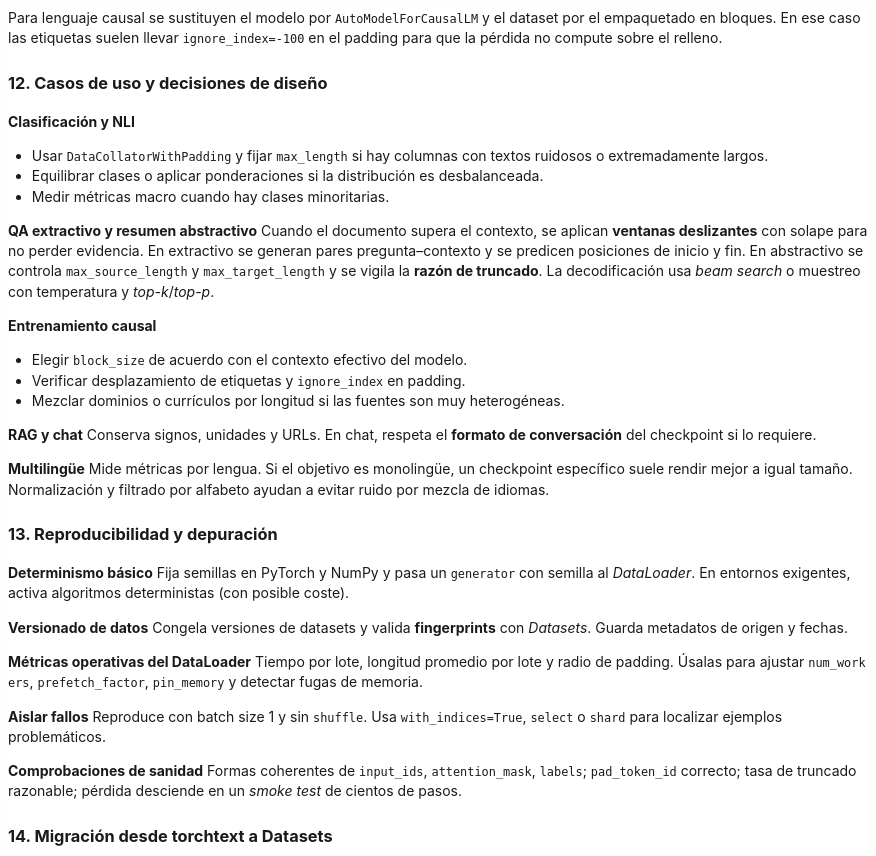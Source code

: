 Para lenguaje causal se sustituyen el modelo por `AutoModelForCausalLM` y el dataset por el empaquetado en bloques. En ese caso las etiquetas suelen llevar `ignore_index=-100` en el padding para que la pérdida no compute sobre el relleno.

### 12. Casos de uso y decisiones de diseño

**Clasificación y NLI**

* Usar `DataCollatorWithPadding` y fijar `max_length` si hay columnas con textos ruidosos o extremadamente largos.
* Equilibrar clases o aplicar ponderaciones si la distribución es desbalanceada.
* Medir métricas macro cuando hay clases minoritarias.

**QA extractivo y resumen abstractivo**
Cuando el documento supera el contexto, se aplican **ventanas deslizantes** con solape para no perder evidencia. En extractivo se generan pares pregunta–contexto y se predicen posiciones de inicio y fin. En abstractivo se controla `max_source_length` y `max_target_length` y se vigila la **razón de truncado**. La decodificación usa *beam search* o muestreo con temperatura y *top-k*/*top-p*.

**Entrenamiento causal**

* Elegir `block_size` de acuerdo con el contexto efectivo del modelo.
* Verificar desplazamiento de etiquetas y `ignore_index` en padding.
* Mezclar dominios o currículos por longitud si las fuentes son muy heterogéneas.

**RAG y chat**
Conserva signos, unidades y URLs. En chat, respeta el **formato de conversación** del checkpoint si lo requiere.

**Multilingüe**
Mide métricas por lengua. Si el objetivo es monolingüe, un checkpoint específico suele rendir mejor a igual tamaño. Normalización y filtrado por alfabeto ayudan a evitar ruido por mezcla de idiomas.

### 13. Reproducibilidad y depuración

**Determinismo básico**
Fija semillas en PyTorch y NumPy y pasa un `generator` con semilla al *DataLoader*. En entornos exigentes, activa algoritmos deterministas (con posible coste).

**Versionado de datos**
Congela versiones de datasets y valida **fingerprints** con *Datasets*. Guarda metadatos de origen y fechas.

**Métricas operativas del DataLoader**
Tiempo por lote, longitud promedio por lote y radio de padding. Úsalas para ajustar `num_workers`, `prefetch_factor`, `pin_memory` y detectar fugas de memoria.

**Aislar fallos**
Reproduce con batch size 1 y sin `shuffle`. Usa `with_indices=True`, `select` o `shard` para localizar ejemplos problemáticos.

**Comprobaciones de sanidad**
Formas coherentes de `input_ids`, `attention_mask`, `labels`; `pad_token_id` correcto; tasa de truncado razonable; pérdida desciende en un *smoke test* de cientos de pasos.

### 14. Migración desde torchtext a Datasets

